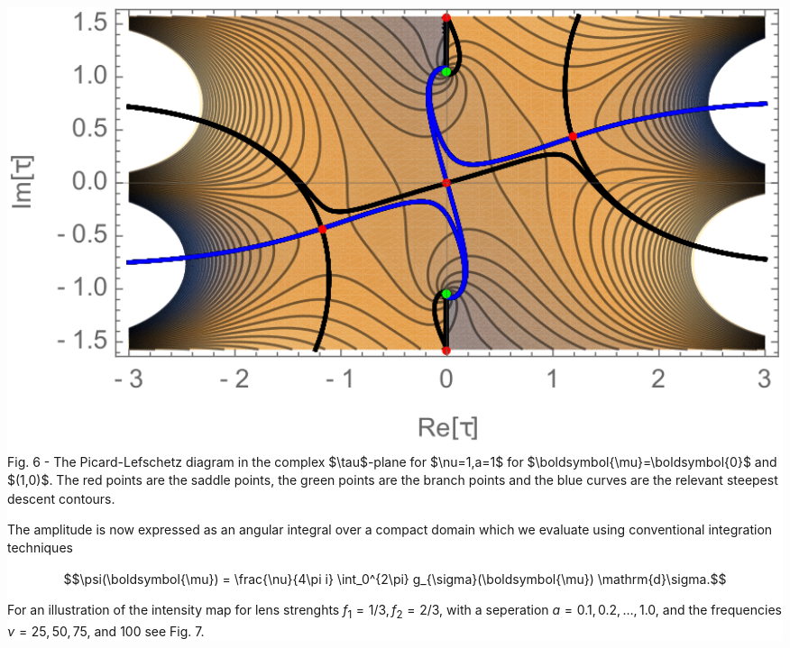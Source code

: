 <td><img src='figures/figures_GLWO/DoubleLensPL_sigma=pi_3.png' width=100% /></td>
</tr>
 </table>
 <figcaption> Fig. 6 - The Picard-Lefschetz diagram in the complex $\tau$-plane for $\nu=1,a=1$ for $\boldsymbol{\mu}=\boldsymbol{0}$ and $(1,0)$. The red points are the saddle points, the green points are the branch points and the blue curves are the relevant steepest descent contours. </figcaption>
</figure>


The amplitude is now expressed as an angular integral over a compact domain which we evaluate using conventional integration techniques

$$\psi(\boldsymbol{\mu}) = \frac{\nu}{4\pi i} \int_0^{2\pi} g_{\sigma}(\boldsymbol{\mu}) \mathrm{d}\sigma.$$

For an illustration of the intensity map for lens strenghts $f_1=1/3, f_2=2/3$, with a seperation $a=0.1,0.2,\dots,1.0$, and the frequencies $\nu=25,50,75,$ and $100$ see Fig. 7.

<figure>
<table align='left' width=100% id="FIG">
<tr>